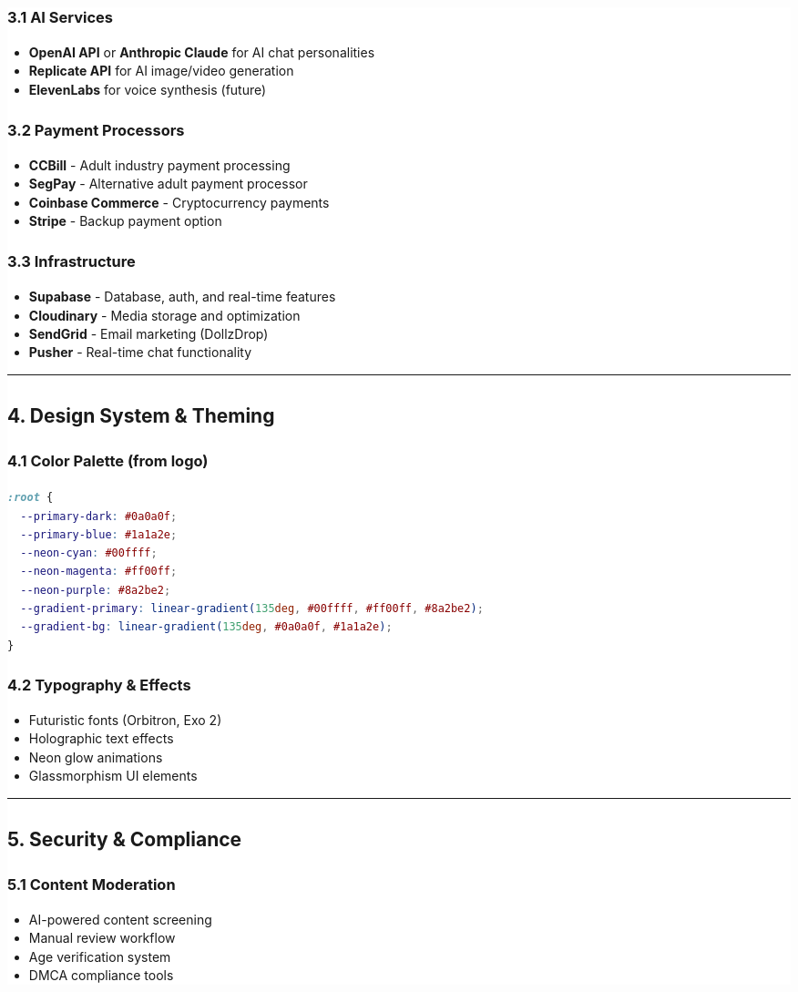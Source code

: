 ### 3.1 AI Services
- **OpenAI API** or **Anthropic Claude** for AI chat personalities
- **Replicate API** for AI image/video generation
- **ElevenLabs** for voice synthesis (future)

### 3.2 Payment Processors
- **CCBill** - Adult industry payment processing
- **SegPay** - Alternative adult payment processor
- **Coinbase Commerce** - Cryptocurrency payments
- **Stripe** - Backup payment option

### 3.3 Infrastructure
- **Supabase** - Database, auth, and real-time features
- **Cloudinary** - Media storage and optimization
- **SendGrid** - Email marketing (DollzDrop)
- **Pusher** - Real-time chat functionality

---

## 4. Design System & Theming

### 4.1 Color Palette (from logo)
```css
:root {
  --primary-dark: #0a0a0f;
  --primary-blue: #1a1a2e;
  --neon-cyan: #00ffff;
  --neon-magenta: #ff00ff;
  --neon-purple: #8a2be2;
  --gradient-primary: linear-gradient(135deg, #00ffff, #ff00ff, #8a2be2);
  --gradient-bg: linear-gradient(135deg, #0a0a0f, #1a1a2e);
}
```

### 4.2 Typography & Effects
- Futuristic fonts (Orbitron, Exo 2)
- Holographic text effects
- Neon glow animations
- Glassmorphism UI elements

---

## 5. Security & Compliance

### 5.1 Content Moderation
- AI-powered content screening
- Manual review workflow
- Age verification system
- DMCA compliance tools
